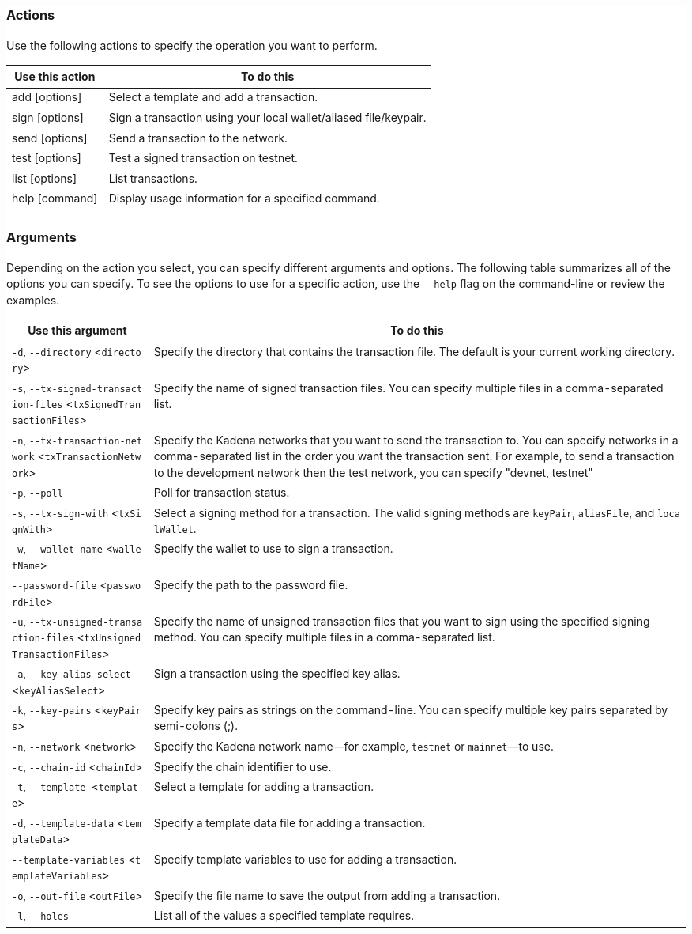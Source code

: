 ### Actions

Use the following actions to specify the operation you want to perform.

| Use this action | To do this
| --------------- | -----------
| add [options] | Select a template and add a transaction.
| sign [options] | Sign a transaction using your local wallet/aliased file/keypair.
| send [options] | Send a transaction to the network.
| test [options] | Test a signed transaction on testnet.
| list [options] | List transactions.
| help [command] | Display usage information for a specified command.

### Arguments

Depending on the action you select, you can specify different arguments and options.
The following table summarizes all of the options you can specify.
To see the options to use for a specific action, use the `--help` flag on the command-line or review the examples.

| Use this argument | To do this
| ----------------- | -----------
| `-d`, `--directory` <`directory`> | Specify the directory that contains the transaction file. The default is your current working directory.
| `-s`, `--tx-signed-transaction-files` <`txSignedTransactionFiles`> | Specify the name of signed transaction files. You can specify multiple files in a comma-separated list.
| `-n`, `--tx-transaction-network` <`txTransactionNetwork`> | Specify the Kadena networks that you want to send the transaction to. You can specify networks in a comma-separated list in the order you want the transaction sent.  For example, to send a transaction to the development network then the test network, you can specify "devnet, testnet"
| `-p`, `--poll` | Poll for transaction status.
| `-s`, `--tx-sign-with` <`txSignWith`> | Select a signing method for a transaction. The valid signing methods are `keyPair`, `aliasFile`, and `localWallet`.
| `-w`, `--wallet-name` <`walletName`>  | Specify the wallet to use to sign a transaction.
| `--password-file` <`passwordFile`> | Specify the path to the password file.
| `-u`, `--tx-unsigned-transaction-files` <`txUnsignedTransactionFiles`> | Specify the name of unsigned transaction files that you want to sign using the specified signing method. You can specify multiple files in a comma-separated list.
| `-a`, `--key-alias-select` <`keyAliasSelect`> | Sign a transaction using the specified key alias.
| `-k`, `--key-pairs` <`keyPairs`> | Specify key pairs as strings on the command-line. You can specify multiple key pairs separated by semi-colons (;).
| `-n`, `--network` <`network`> | Specify the Kadena network name—for example, `testnet` or `mainnet`—to use.
| `-c`, `--chain-id` <`chainId`> | Specify the chain identifier to use.
| `-t`, `--template `<`template`> | Select a template for adding a transaction.
| `-d`, `--template-data` <`templateData`> | Specify a template data file for adding a transaction.
| `--template-variables` <`templateVariables`> | Specify template variables to use for adding a transaction.
| `-o`, `--out-file` <`outFile`> | Specify the file name to save the output from adding a transaction.
| `-l`, `--holes` | List all of the values a specified template requires.
